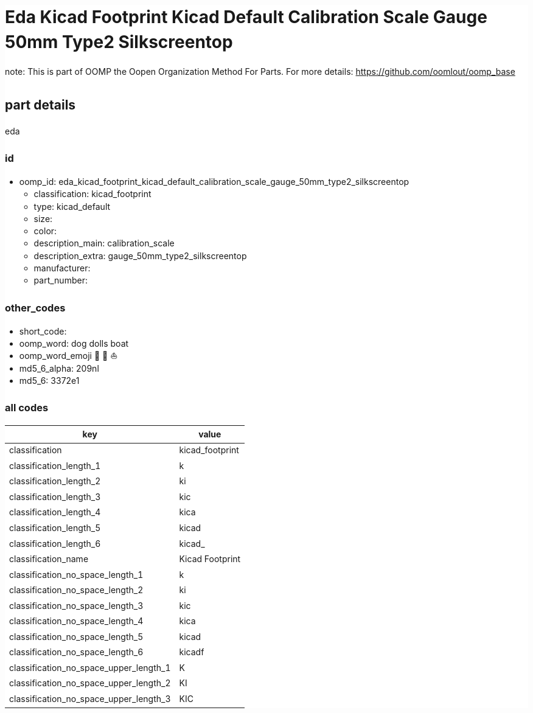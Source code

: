 # Eda Kicad Footprint Kicad Default Calibration Scale Gauge 50mm Type2 Silkscreentop  

note: This is part of OOMP the Oopen Organization Method For Parts. For more details: https://github.com/oomlout/oomp_base

##  part details



eda

### id
* oomp_id: eda_kicad_footprint_kicad_default_calibration_scale_gauge_50mm_type2_silkscreentop
  * classification: kicad_footprint
  * type: kicad_default
  * size: 
  * color: 
  * description_main: calibration_scale
  * description_extra: gauge_50mm_type2_silkscreentop
  * manufacturer: 
  * part_number: 

### other_codes
* short_code: 
* oomp_word: dog dolls boat
* oomp_word_emoji :dog: :dolls: :boat:
* md5_6_alpha: 209nl
* md5_6: 3372e1

### all codes 
| key | value |  
| --- | --- |  
| classification | kicad_footprint |  
| classification_length_1 | k |  
| classification_length_2 | ki |  
| classification_length_3 | kic |  
| classification_length_4 | kica |  
| classification_length_5 | kicad |  
| classification_length_6 | kicad_ |  
| classification_name | Kicad Footprint |  
| classification_no_space_length_1 | k |  
| classification_no_space_length_2 | ki |  
| classification_no_space_length_3 | kic |  
| classification_no_space_length_4 | kica |  
| classification_no_space_length_5 | kicad |  
| classification_no_space_length_6 | kicadf |  
| classification_no_space_upper_length_1 | K |  
| classification_no_space_upper_length_2 | KI |  
| classification_no_space_upper_length_3 | KIC |  